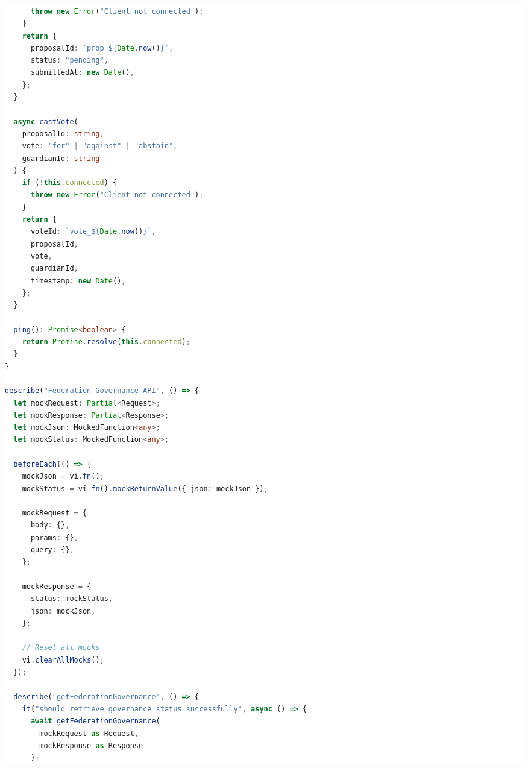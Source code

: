 ```typescript
      throw new Error("Client not connected");
    }
    return {
      proposalId: `prop_${Date.now()}`,
      status: "pending",
      submittedAt: new Date(),
    };
  }

  async castVote(
    proposalId: string,
    vote: "for" | "against" | "abstain",
    guardianId: string
  ) {
    if (!this.connected) {
      throw new Error("Client not connected");
    }
    return {
      voteId: `vote_${Date.now()}`,
      proposalId,
      vote,
      guardianId,
      timestamp: new Date(),
    };
  }

  ping(): Promise<boolean> {
    return Promise.resolve(this.connected);
  }
}

describe("Federation Governance API", () => {
  let mockRequest: Partial<Request>;
  let mockResponse: Partial<Response>;
  let mockJson: MockedFunction<any>;
  let mockStatus: MockedFunction<any>;

  beforeEach(() => {
    mockJson = vi.fn();
    mockStatus = vi.fn().mockReturnValue({ json: mockJson });

    mockRequest = {
      body: {},
      params: {},
      query: {},
    };

    mockResponse = {
      status: mockStatus,
      json: mockJson,
    };

    // Reset all mocks
    vi.clearAllMocks();
  });

  describe("getFederationGovernance", () => {
    it("should retrieve governance status successfully", async () => {
      await getFederationGovernance(
        mockRequest as Request,
        mockResponse as Response
      );

```